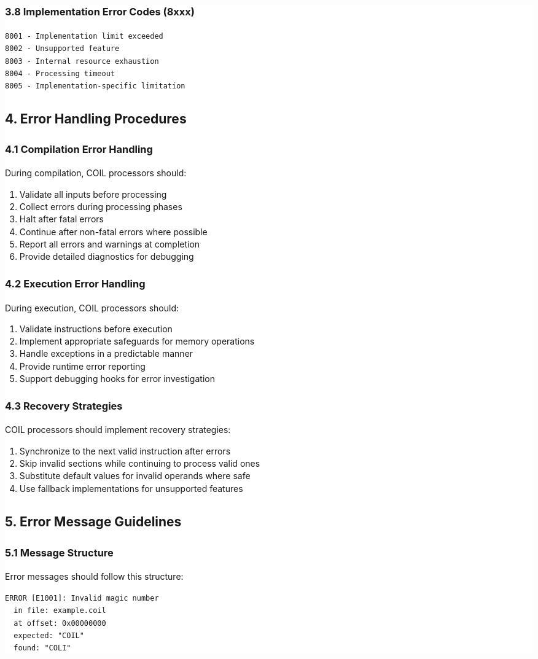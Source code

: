 ### 3.8 Implementation Error Codes (8xxx)
```
8001 - Implementation limit exceeded
8002 - Unsupported feature
8003 - Internal resource exhaustion
8004 - Processing timeout
8005 - Implementation-specific limitation
```

## 4. Error Handling Procedures

### 4.1 Compilation Error Handling

During compilation, COIL processors should:
1. Validate all inputs before processing
2. Collect errors during processing phases
3. Halt after fatal errors
4. Continue after non-fatal errors where possible
5. Report all errors and warnings at completion
6. Provide detailed diagnostics for debugging

### 4.2 Execution Error Handling

During execution, COIL processors should:
1. Validate instructions before execution
2. Implement appropriate safeguards for memory operations
3. Handle exceptions in a predictable manner
4. Provide runtime error reporting
5. Support debugging hooks for error investigation

### 4.3 Recovery Strategies

COIL processors should implement recovery strategies:
1. Synchronize to the next valid instruction after errors
2. Skip invalid sections while continuing to process valid ones
3. Substitute default values for invalid operands where safe
4. Use fallback implementations for unsupported features

## 5. Error Message Guidelines

### 5.1 Message Structure

Error messages should follow this structure:
```
ERROR [E1001]: Invalid magic number
  in file: example.coil
  at offset: 0x00000000
  expected: "COIL"
  found: "COLI"
```
